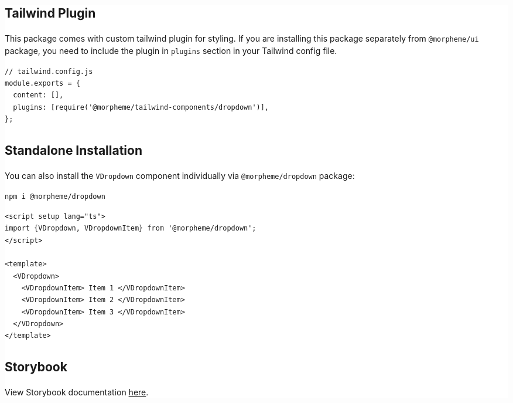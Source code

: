 ## Tailwind Plugin

This package comes with custom tailwind plugin for styling. If you are installing this package separately from `@morpheme/ui` package, you need to include the plugin in `plugins` section in your Tailwind config file.

```js{4}
// tailwind.config.js
module.exports = {
  content: [],
  plugins: [require('@morpheme/tailwind-components/dropdown')],
};
```

## Standalone Installation

You can also install the `VDropdown` component individually via `@morpheme/dropdown` package:

```bash
npm i @morpheme/dropdown
```

```vue
<script setup lang="ts">
import {VDropdown, VDropdownItem} from '@morpheme/dropdown';
</script>

<template>
  <VDropdown>
    <VDropdownItem> Item 1 </VDropdownItem>
    <VDropdownItem> Item 2 </VDropdownItem>
    <VDropdownItem> Item 3 </VDropdownItem>
  </VDropdown>
</template>
```

## Storybook

View Storybook documentation [here](https://gits-ui.web.app/?path=/story/components-dropdown--default).
